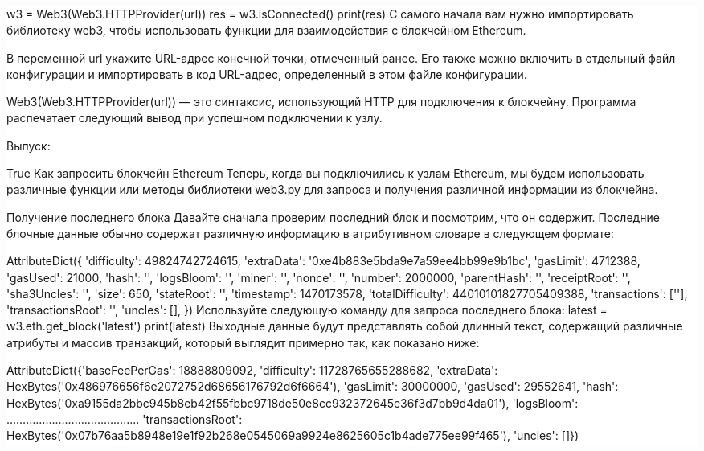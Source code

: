 w3 = Web3(Web3.HTTPProvider(url))
res = w3.isConnected()
print(res)
С самого начала вам нужно импортировать библиотеку web3, чтобы использовать функции для взаимодействия с блокчейном Ethereum.

В переменной url укажите URL-адрес конечной точки, отмеченный ранее. Его также можно включить в отдельный файл конфигурации и импортировать в код URL-адрес, определенный в этом файле конфигурации.

Web3(Web3.HTTPProvider(url)) — это синтаксис, использующий HTTP для подключения к блокчейну. Программа распечатает следующий вывод при успешном подключении к узлу.

Выпуск:

True
Как запросить блокчейн Ethereum
Теперь, когда вы подключились к узлам Ethereum, мы будем использовать различные функции или методы библиотеки web3.py для запроса и получения различной информации из блокчейна.

Получение последнего блока
Давайте сначала проверим последний блок и посмотрим, что он содержит. Последние блочные данные обычно содержат различную информацию в атрибутивном словаре в следующем формате:

AttributeDict({
    'difficulty': 49824742724615,
    'extraData': '0xe4b883e5bda9e7a59ee4bb99e9b1bc',
    'gasLimit': 4712388,
    'gasUsed': 21000,
    'hash': '',
    'logsBloom': '',
    'miner': '',
    'nonce': '',
    'number': 2000000,
    'parentHash': '',
    'receiptRoot': '',
    'sha3Uncles': '',
    'size': 650,
    'stateRoot': '',
    'timestamp': 1470173578,
    'totalDifficulty': 44010101827705409388,
    'transactions': [''],
    'transactionsRoot': '',
    'uncles': [],
})
Используйте следующую команду для запроса последнего блока:
latest = w3.eth.get_block('latest')
print(latest)
Выходные данные будут представлять собой длинный текст, содержащий различные атрибуты и массив транзакций, который выглядит примерно так, как показано ниже:

AttributeDict({'baseFeePerGas': 18888809092, 'difficulty': 11728765655288682, 'extraData': HexBytes('0x486976656f6e2072752d68656176792d6f6664'), 'gasLimit': 30000000, 'gasUsed': 29552641, 'hash': HexBytes('0xa9155da2bbc945b8eb42f55fbbc9718de50e8cc932372645e36f3d7bb9d4da01'), 'logsBloom': ………………………………….. 'transactionsRoot': HexBytes('0x07b76aa5b8948e19e1f92b268e0545069a9924e8625605c1b4ade775ee99f465'), 'uncles': []})
